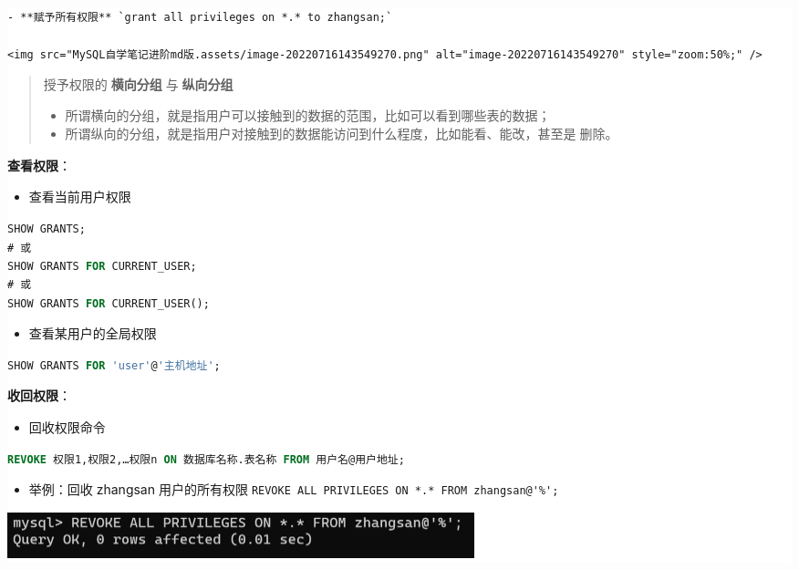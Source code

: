     - **赋予所有权限** `grant all privileges on *.* to zhangsan;`

    <img src="MySQL自学笔记进阶md版.assets/image-20220716143549270.png" alt="image-20220716143549270" style="zoom:50%;" />

> 授予权限的 **横向分组** 与 **纵向分组**
>
> - 所谓横向的分组，就是指用户可以接触到的数据的范围，比如可以看到哪些表的数据； 
> - 所谓纵向的分组，就是指用户对接触到的数据能访问到什么程度，比如能看、能改，甚至是 删除。

**查看权限**：

- 查看当前用户权限

```sql
SHOW GRANTS; 
# 或 
SHOW GRANTS FOR CURRENT_USER; 
# 或 
SHOW GRANTS FOR CURRENT_USER();
```

- 查看某用户的全局权限 

```sql
SHOW GRANTS FOR 'user'@'主机地址';
```

**收回权限**：

- 回收权限命令

```sql
REVOKE 权限1,权限2,…权限n ON 数据库名称.表名称 FROM 用户名@用户地址;
```

- 举例：回收 zhangsan 用户的所有权限 `REVOKE ALL PRIVILEGES ON *.* FROM zhangsan@'%';`

<img src="MySQL自学笔记进阶md版.assets/image-20220716144530011.png" alt="image-20220716144530011" style="zoom:50%;" />
